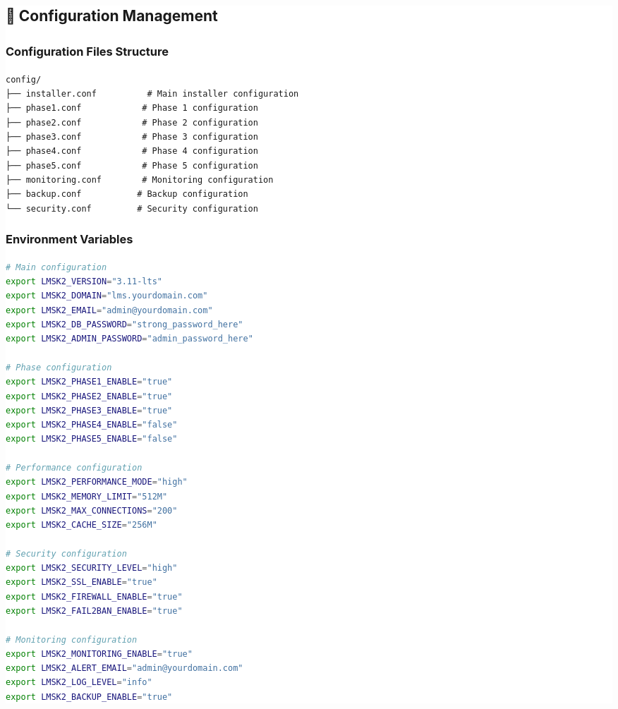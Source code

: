 ## 🔧 Configuration Management

### **Configuration Files Structure**
```
config/
├── installer.conf          # Main installer configuration
├── phase1.conf            # Phase 1 configuration
├── phase2.conf            # Phase 2 configuration
├── phase3.conf            # Phase 3 configuration
├── phase4.conf            # Phase 4 configuration
├── phase5.conf            # Phase 5 configuration
├── monitoring.conf        # Monitoring configuration
├── backup.conf           # Backup configuration
└── security.conf         # Security configuration
```

### **Environment Variables**
```bash
# Main configuration
export LMSK2_VERSION="3.11-lts"
export LMSK2_DOMAIN="lms.yourdomain.com"
export LMSK2_EMAIL="admin@yourdomain.com"
export LMSK2_DB_PASSWORD="strong_password_here"
export LMSK2_ADMIN_PASSWORD="admin_password_here"

# Phase configuration
export LMSK2_PHASE1_ENABLE="true"
export LMSK2_PHASE2_ENABLE="true"
export LMSK2_PHASE3_ENABLE="true"
export LMSK2_PHASE4_ENABLE="false"
export LMSK2_PHASE5_ENABLE="false"

# Performance configuration
export LMSK2_PERFORMANCE_MODE="high"
export LMSK2_MEMORY_LIMIT="512M"
export LMSK2_MAX_CONNECTIONS="200"
export LMSK2_CACHE_SIZE="256M"

# Security configuration
export LMSK2_SECURITY_LEVEL="high"
export LMSK2_SSL_ENABLE="true"
export LMSK2_FIREWALL_ENABLE="true"
export LMSK2_FAIL2BAN_ENABLE="true"

# Monitoring configuration
export LMSK2_MONITORING_ENABLE="true"
export LMSK2_ALERT_EMAIL="admin@yourdomain.com"
export LMSK2_LOG_LEVEL="info"
export LMSK2_BACKUP_ENABLE="true"
```
